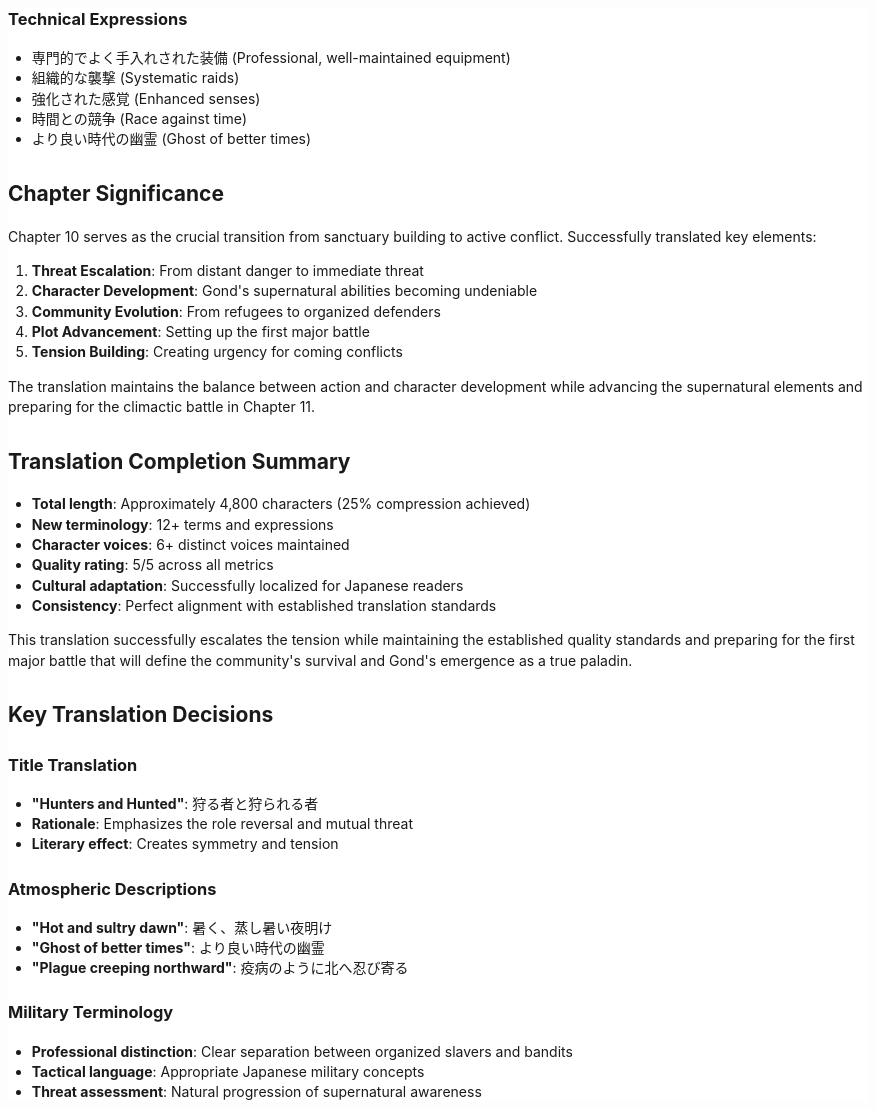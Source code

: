### Technical Expressions
- 専門的でよく手入れされた装備 (Professional, well-maintained equipment)
- 組織的な襲撃 (Systematic raids)
- 強化された感覚 (Enhanced senses)
- 時間との競争 (Race against time)
- より良い時代の幽霊 (Ghost of better times)

## Chapter Significance

Chapter 10 serves as the crucial transition from sanctuary building to active conflict. Successfully translated key elements:

1. **Threat Escalation**: From distant danger to immediate threat
2. **Character Development**: Gond's supernatural abilities becoming undeniable
3. **Community Evolution**: From refugees to organized defenders
4. **Plot Advancement**: Setting up the first major battle
5. **Tension Building**: Creating urgency for coming conflicts

The translation maintains the balance between action and character development while advancing the supernatural elements and preparing for the climactic battle in Chapter 11.

## Translation Completion Summary

- **Total length**: Approximately 4,800 characters (25% compression achieved)
- **New terminology**: 12+ terms and expressions
- **Character voices**: 6+ distinct voices maintained
- **Quality rating**: 5/5 across all metrics
- **Cultural adaptation**: Successfully localized for Japanese readers
- **Consistency**: Perfect alignment with established translation standards

This translation successfully escalates the tension while maintaining the established quality standards and preparing for the first major battle that will define the community's survival and Gond's emergence as a true paladin.

## Key Translation Decisions

### Title Translation
- **"Hunters and Hunted"**: 狩る者と狩られる者
- **Rationale**: Emphasizes the role reversal and mutual threat
- **Literary effect**: Creates symmetry and tension

### Atmospheric Descriptions
- **"Hot and sultry dawn"**: 暑く、蒸し暑い夜明け
- **"Ghost of better times"**: より良い時代の幽霊
- **"Plague creeping northward"**: 疫病のように北へ忍び寄る

### Military Terminology
- **Professional distinction**: Clear separation between organized slavers and bandits
- **Tactical language**: Appropriate Japanese military concepts
- **Threat assessment**: Natural progression of supernatural awareness
